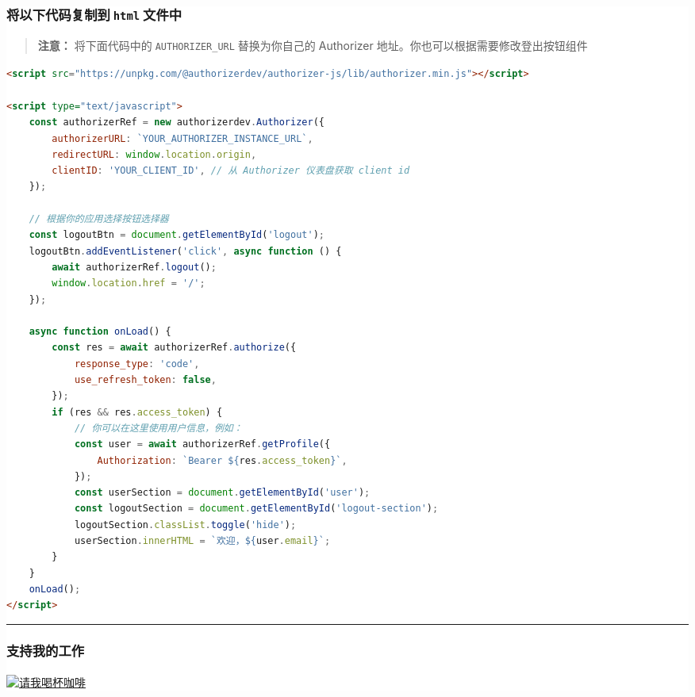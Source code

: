 ### 将以下代码复制到 `html` 文件中

> **注意：** 将下面代码中的 `AUTHORIZER_URL` 替换为你自己的 Authorizer 地址。你也可以根据需要修改登出按钮组件

```html
<script src="https://unpkg.com/@authorizerdev/authorizer-js/lib/authorizer.min.js"></script>

<script type="text/javascript">
	const authorizerRef = new authorizerdev.Authorizer({
		authorizerURL: `YOUR_AUTHORIZER_INSTANCE_URL`,
		redirectURL: window.location.origin,
		clientID: 'YOUR_CLIENT_ID', // 从 Authorizer 仪表盘获取 client id
	});

	// 根据你的应用选择按钮选择器
	const logoutBtn = document.getElementById('logout');
	logoutBtn.addEventListener('click', async function () {
		await authorizerRef.logout();
		window.location.href = '/';
	});

	async function onLoad() {
		const res = await authorizerRef.authorize({
			response_type: 'code',
			use_refresh_token: false,
		});
		if (res && res.access_token) {
			// 你可以在这里使用用户信息，例如：
			const user = await authorizerRef.getProfile({
				Authorization: `Bearer ${res.access_token}`,
			});
			const userSection = document.getElementById('user');
			const logoutSection = document.getElementById('logout-section');
			logoutSection.classList.toggle('hide');
			userSection.innerHTML = `欢迎，${user.email}`;
		}
	}
	onLoad();
</script>
```

---

### 支持我的工作

<a href="https://www.buymeacoffee.com/lakhansamani" target="_blank"><img src="https://edas-hz.oss-cn-hangzhou.aliyuncs.com/edas-apps/charts-store/authorizer/image/default-yellow.png" alt="请我喝杯咖啡" style="height: 60px !important;width: 217px !important;" ></a>